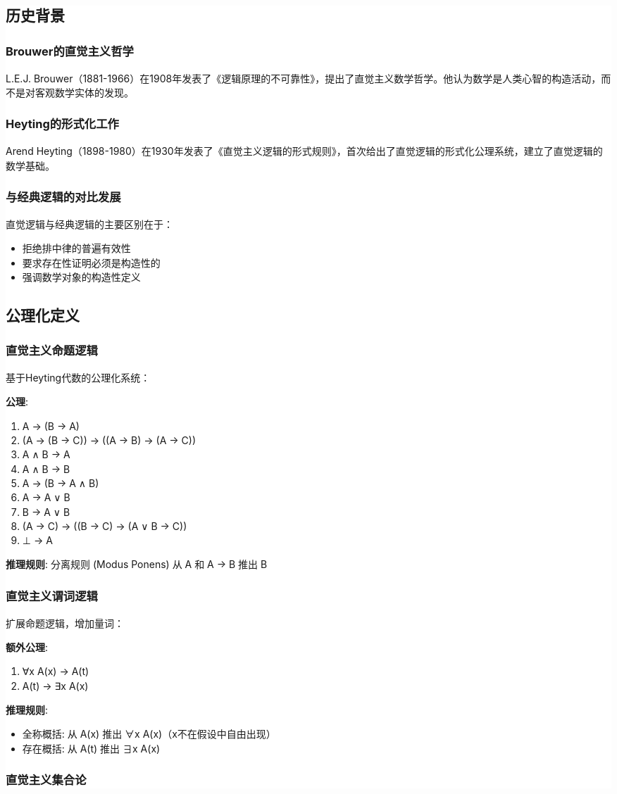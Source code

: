 ## 历史背景

### Brouwer的直觉主义哲学

L.E.J. Brouwer（1881-1966）在1908年发表了《逻辑原理的不可靠性》，提出了直觉主义数学哲学。他认为数学是人类心智的构造活动，而不是对客观数学实体的发现。

### Heyting的形式化工作

Arend Heyting（1898-1980）在1930年发表了《直觉主义逻辑的形式规则》，首次给出了直觉逻辑的形式化公理系统，建立了直觉逻辑的数学基础。

### 与经典逻辑的对比发展

直觉逻辑与经典逻辑的主要区别在于：

- 拒绝排中律的普遍有效性
- 要求存在性证明必须是构造性的
- 强调数学对象的构造性定义

## 公理化定义

### 直觉主义命题逻辑

基于Heyting代数的公理化系统：

**公理**:

1. A → (B → A)
2. (A → (B → C)) → ((A → B) → (A → C))
3. A ∧ B → A
4. A ∧ B → B
5. A → (B → A ∧ B)
6. A → A ∨ B
7. B → A ∨ B
8. (A → C) → ((B → C) → (A ∨ B → C))
9. ⊥ → A

**推理规则**: 分离规则 (Modus Ponens)
从 A 和 A → B 推出 B

### 直觉主义谓词逻辑

扩展命题逻辑，增加量词：

**额外公理**:

1. ∀x A(x) → A(t)
2. A(t) → ∃x A(x)

**推理规则**:

- 全称概括: 从 A(x) 推出 ∀x A(x)（x不在假设中自由出现）
- 存在概括: 从 A(t) 推出 ∃x A(x)

### 直觉主义集合论
